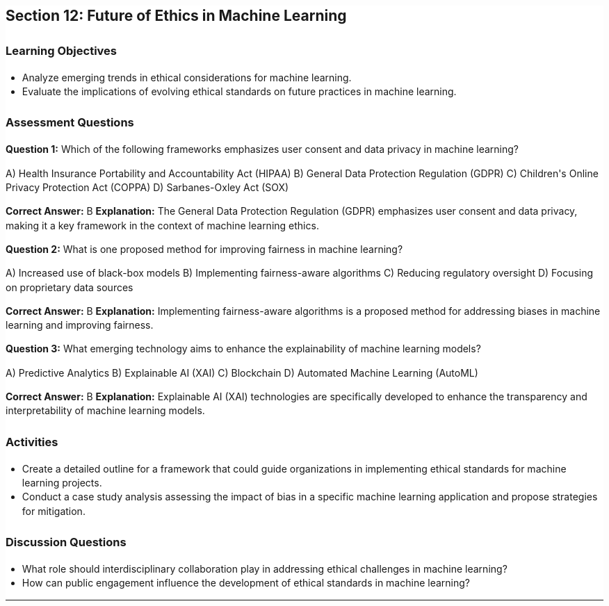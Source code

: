 
## Section 12: Future of Ethics in Machine Learning

### Learning Objectives
- Analyze emerging trends in ethical considerations for machine learning.
- Evaluate the implications of evolving ethical standards on future practices in machine learning.

### Assessment Questions

**Question 1:** Which of the following frameworks emphasizes user consent and data privacy in machine learning?

  A) Health Insurance Portability and Accountability Act (HIPAA)
  B) General Data Protection Regulation (GDPR)
  C) Children's Online Privacy Protection Act (COPPA)
  D) Sarbanes-Oxley Act (SOX)

**Correct Answer:** B
**Explanation:** The General Data Protection Regulation (GDPR) emphasizes user consent and data privacy, making it a key framework in the context of machine learning ethics.

**Question 2:** What is one proposed method for improving fairness in machine learning?

  A) Increased use of black-box models
  B) Implementing fairness-aware algorithms
  C) Reducing regulatory oversight
  D) Focusing on proprietary data sources

**Correct Answer:** B
**Explanation:** Implementing fairness-aware algorithms is a proposed method for addressing biases in machine learning and improving fairness.

**Question 3:** What emerging technology aims to enhance the explainability of machine learning models?

  A) Predictive Analytics
  B) Explainable AI (XAI)
  C) Blockchain
  D) Automated Machine Learning (AutoML)

**Correct Answer:** B
**Explanation:** Explainable AI (XAI) technologies are specifically developed to enhance the transparency and interpretability of machine learning models.

### Activities
- Create a detailed outline for a framework that could guide organizations in implementing ethical standards for machine learning projects.
- Conduct a case study analysis assessing the impact of bias in a specific machine learning application and propose strategies for mitigation.

### Discussion Questions
- What role should interdisciplinary collaboration play in addressing ethical challenges in machine learning?
- How can public engagement influence the development of ethical standards in machine learning?

---